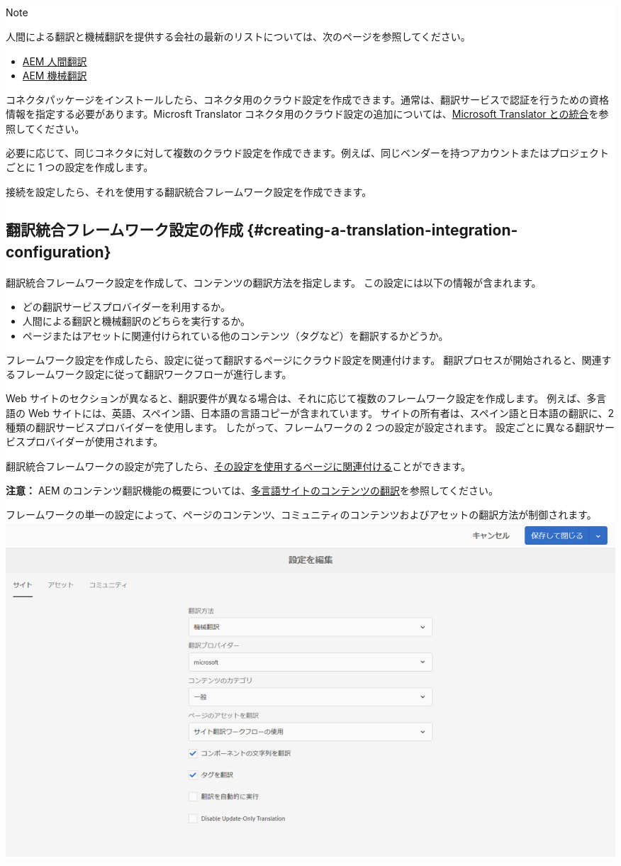 >[!NOTE]
>
>人間による翻訳と機械翻訳を提供する会社の最新のリストについては、次のページを参照してください。
>
>
>* [AEM 人間翻訳](https://www.adobe.com/go/aem-human-translation-connectors)
>* [AEM 機械翻訳](https://www.adobe.com/go/aem-machine-translation-connectors)
>


コネクタパッケージをインストールしたら、コネクタ用のクラウド設定を作成できます。通常は、翻訳サービスで認証を行うための資格情報を指定する必要があります。Microsft Translator コネクタ用のクラウド設定の追加については、[Microsoft Translator との統合](/help/sites-administering/tc-msconf.md)を参照してください。

必要に応じて、同じコネクタに対して複数のクラウド設定を作成できます。例えば、同じベンダーを持つアカウントまたはプロジェクトごとに 1 つの設定を作成します。

接続を設定したら、それを使用する翻訳統合フレームワーク設定を作成できます。

## 翻訳統合フレームワーク設定の作成 {#creating-a-translation-integration-configuration}

翻訳統合フレームワーク設定を作成して、コンテンツの翻訳方法を指定します。 この設定には以下の情報が含まれます。

* どの翻訳サービスプロバイダーを利用するか。
* 人間による翻訳と機械翻訳のどちらを実行するか。
* ページまたはアセットに関連付けられている他のコンテンツ（タグなど）を翻訳するかどうか。

フレームワーク設定を作成したら、設定に従って翻訳するページにクラウド設定を関連付けます。 翻訳プロセスが開始されると、関連するフレームワーク設定に従って翻訳ワークフローが進行します。

Web サイトのセクションが異なると、翻訳要件が異なる場合は、それに応じて複数のフレームワーク設定を作成します。 例えば、多言語の Web サイトには、英語、スペイン語、日本語の言語コピーが含まれています。 サイトの所有者は、スペイン語と日本語の翻訳に、2 種類の翻訳サービスプロバイダーを使用します。 したがって、フレームワークの 2 つの設定が設定されます。 設定ごとに異なる翻訳サービスプロバイダーが使用されます。

翻訳統合フレームワークの設定が完了したら、[その設定を使用するページに関連付ける](/help/sites-administering/tc-prep.md)ことができます。

**注意：** AEM のコンテンツ翻訳機能の概要については、[多言語サイトのコンテンツの翻訳](/help/sites-administering/translation.md)を参照してください。

フレームワークの単一の設定によって、ページのコンテンツ、コミュニティのコンテンツおよびアセットの翻訳方法が制御されます。
![chlimage_1-386](assets/translation-config-65.jpg)
